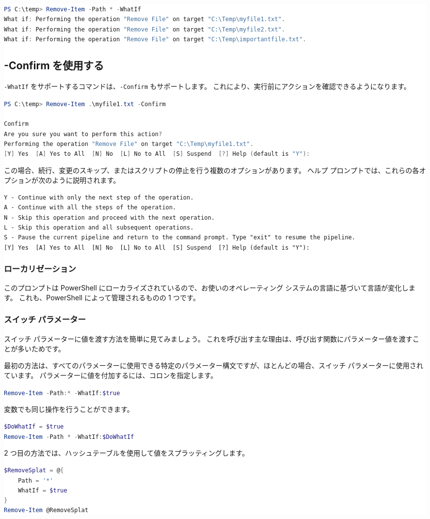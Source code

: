 ```powershell
PS C:\temp> Remove-Item -Path * -WhatIf
What if: Performing the operation "Remove File" on target "C:\Temp\myfile1.txt".
What if: Performing the operation "Remove File" on target "C:\Temp\myfile2.txt".
What if: Performing the operation "Remove File" on target "C:\Temp\importantfile.txt".
```

## <a name="using--confirm"></a>-Confirm を使用する

`-WhatIf` をサポートするコマンドは、`-Confirm` もサポートします。 これにより、実行前にアクションを確認できるようになります。

```powershell
PS C:\temp> Remove-Item .\myfile1.txt -Confirm

Confirm
Are you sure you want to perform this action?
Performing the operation "Remove File" on target "C:\Temp\myfile1.txt".
[Y] Yes  [A] Yes to All  [N] No  [L] No to All  [S] Suspend  [?] Help (default is "Y"):
```

この場合、続行、変更のスキップ、またはスクリプトの停止を行う複数のオプションがあります。 ヘルプ プロンプトでは、これらの各オプションが次のように説明されます。

```Output
Y - Continue with only the next step of the operation.
A - Continue with all the steps of the operation.
N - Skip this operation and proceed with the next operation.
L - Skip this operation and all subsequent operations.
S - Pause the current pipeline and return to the command prompt. Type "exit" to resume the pipeline.
[Y] Yes  [A] Yes to All  [N] No  [L] No to All  [S] Suspend  [?] Help (default is "Y"):
```

### <a name="localization"></a>ローカリゼーション

このプロンプトは PowerShell にローカライズされているので、お使いのオペレーティング システムの言語に基づいて言語が変化します。 これも、PowerShell によって管理されるものの 1 つです。

### <a name="switch-parameters"></a>スイッチ パラメーター

スイッチ パラメーターに値を渡す方法を簡単に見てみましょう。 これを呼び出す主な理由は、呼び出す関数にパラメーター値を渡すことが多いためです。

最初の方法は、すべてのパラメーターに使用できる特定のパラメーター構文ですが、ほとんどの場合、スイッチ パラメーターに使用されています。 パラメーターに値を付加するには、コロンを指定します。

```powershell
Remove-Item -Path:* -WhatIf:$true
```

変数でも同じ操作を行うことができます。

```powershell
$DoWhatIf = $true
Remove-Item -Path * -WhatIf:$DoWhatIf
```

2 つ目の方法では、ハッシュテーブルを使用して値をスプラッティングします。

```powershell
$RemoveSplat = @{
    Path = '*'
    WhatIf = $true
}
Remove-Item @RemoveSplat
```


[オリジナル バージョン]: https://powershellexplained.com/2020-03-15-Powershell-shouldprocess-whatif-confirm-shouldcontinue-everything/
[powershellexplained.com]: https://powershellexplained.com/
[@KevinMarquette]: https://twitter.com/KevinMarquette
[共通パラメーター]: /powershell/module/microsoft.powershell.core/about/about_commonparameters
[ハッシュテーブルについて知りたかったことのすべて]: everything-about-hashtable.md
[RFC]: https://github.com/PowerShell/PowerShell-RFC/pull/221#issuecomment-592954839